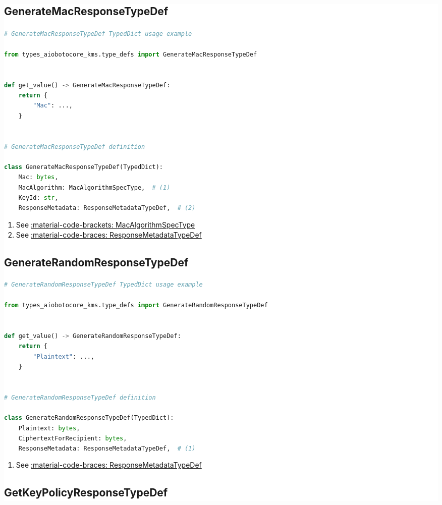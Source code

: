 ## GenerateMacResponseTypeDef

```python
# GenerateMacResponseTypeDef TypedDict usage example

from types_aiobotocore_kms.type_defs import GenerateMacResponseTypeDef


def get_value() -> GenerateMacResponseTypeDef:
    return {
        "Mac": ...,
    }


# GenerateMacResponseTypeDef definition

class GenerateMacResponseTypeDef(TypedDict):
    Mac: bytes,
    MacAlgorithm: MacAlgorithmSpecType,  # (1)
    KeyId: str,
    ResponseMetadata: ResponseMetadataTypeDef,  # (2)
```

1. See [:material-code-brackets: MacAlgorithmSpecType](./literals.md#macalgorithmspectype)
2. See [:material-code-braces: ResponseMetadataTypeDef](./type_defs.md#responsemetadatatypedef)

## GenerateRandomResponseTypeDef

```python
# GenerateRandomResponseTypeDef TypedDict usage example

from types_aiobotocore_kms.type_defs import GenerateRandomResponseTypeDef


def get_value() -> GenerateRandomResponseTypeDef:
    return {
        "Plaintext": ...,
    }


# GenerateRandomResponseTypeDef definition

class GenerateRandomResponseTypeDef(TypedDict):
    Plaintext: bytes,
    CiphertextForRecipient: bytes,
    ResponseMetadata: ResponseMetadataTypeDef,  # (1)
```

1. See [:material-code-braces: ResponseMetadataTypeDef](./type_defs.md#responsemetadatatypedef)

## GetKeyPolicyResponseTypeDef
